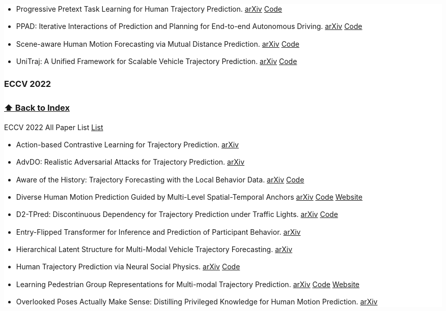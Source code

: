 - Progressive Pretext Task Learning for Human Trajectory Prediction.
[arXiv](https://arxiv.org/abs/2407.11588)
[Code](https://github.com/iSEE-Laboratory/PPT)

- PPAD: Iterative Interactions of Prediction and Planning for End-to-end Autonomous Driving.
[arXiv](https://arxiv.org/abs/2311.08100)
[Code](https://github.com/zlichen/PPAD)

- Scene-aware Human Motion Forecasting via Mutual Distance Prediction.
[arXiv](https://arxiv.org/abs/2310.00615)
[Code](https://github.com/xccyue/MutualDistance)

- UniTraj: A Unified Framework for Scalable Vehicle Trajectory Prediction.
[arXiv](https://arxiv.org/abs/2403.15098)
[Code](https://github.com/vita-epfl/UniTraj)


### ECCV 2022 
### [⬆️ Back to Index](#paper-index)
ECCV 2022 All Paper List [List](https://eccv2022.ecva.net/program/accepted-papers/)

- Action-based Contrastive Learning for Trajectory Prediction.
[arXiv](https://arxiv.org/abs/2207.08664)

- AdvDO: Realistic Adversarial Attacks for Trajectory Prediction.
[arXiv](https://arxiv.org/abs/2209.08744)

- Aware of the History: Trajectory Forecasting with the Local Behavior Data.
[arXiv](https://arxiv.org/abs/2207.09646)
[Code](https://github.com/Kay1794/LocalBehavior-based-trajectory-prediction)

- Diverse Human Motion Prediction Guided by Multi-Level Spatial-Temporal Anchors
[arXiv](https://arxiv.org/abs/2302.04860)
[Code](https://github.com/Sirui-Xu/STARS)
[Website](https://sirui-xu.github.io/STARS/)

- D2-TPred: Discontinuous Dependency for Trajectory Prediction under Traffic Lights.
[arXiv](https://arxiv.org/abs/2207.10398)
[Code](https://github.com/VTP-TL/D2-TPred)

- Entry-Flipped Transformer for Inference and Prediction of Participant Behavior.
[arXiv](https://arxiv.org/abs/2207.06235)

- Hierarchical Latent Structure for Multi-Modal Vehicle Trajectory Forecasting.
[arXiv](https://arxiv.org/abs/2207.04624)

- Human Trajectory Prediction via Neural Social Physics.
[arXiv](https://arxiv.org/abs/2207.10435)
[Code](https://github.com/realcrane/Human-Trajectory-Prediction-via-Neural-Social-Physics)

- Learning Pedestrian Group Representations for Multi-modal Trajectory Prediction.
[arXiv](https://arxiv.org/abs/2207.09953)
[Code](https://github.com/inhwanbae/GPGraph)
[Website](https://inhwanbae.github.io/publication/gpgraph/#)

- Overlooked Poses Actually Make Sense: Distilling Privileged Knowledge for Human Motion Prediction.
[arXiv](https://arxiv.org/abs/2208.01302)
